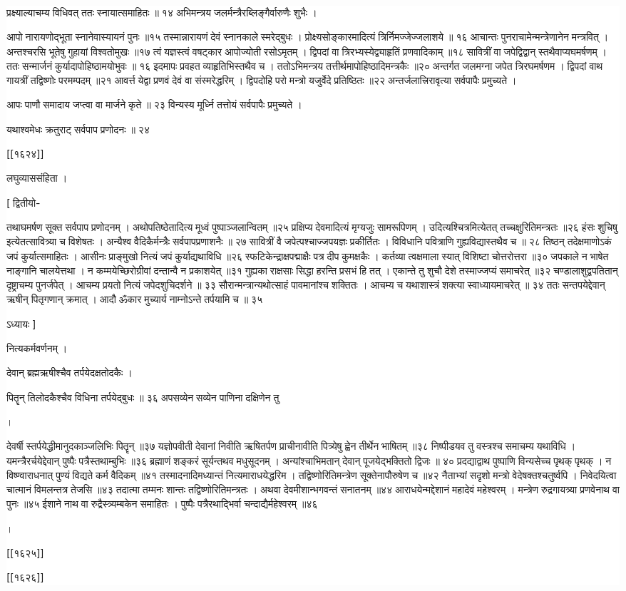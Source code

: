 प्रक्ष्याल्याचम्य विधिवत् ततः स्नायात्समाहितः ॥ १४ अभिमन्त्रय जलर्मन्त्रैरब्लिङ्गैर्वारुणैः शुभैः । 

आपो नारायणोद्भूता स्नानेवास्यायनं पुनः ॥१५ तस्मान्नारायणं देवं स्नानकाले स्मरेद्बुधः । प्रोक्ष्यसोङ्कारमादित्यं त्रिर्निमज्जेज्जलाशये ॥ १६ आचान्तः पुनराचामेन्मन्त्रेणानेन मन्त्रवित् । अन्तश्चरसि भूतेषु गुहायां विश्वतोमुखः ॥१७ त्वं यज्ञस्त्वं वषट्कार आपोज्योती रसोऽमृतम् । द्विपदां वा त्रिरभ्यस्येद्व्याहृतिं प्रणवादिकाम् ॥१८ सावित्रीं वा जपेद्विद्वान् स्तथैवाप्यघमर्षणम् । ततः सन्मार्जनं कुर्यादापोहिष्ठामयोभुवः ॥ १६ इदमापः प्रवहत व्याहृतिभिस्तथैव च । ततोऽभिमन्त्रय तत्तीर्थमापोहिष्ठादिमन्त्रकैः ॥२० अन्तर्गत जलमग्ना जपेत त्रिरघमर्षणम । द्विपदां वाथ गायत्रीं तद्विष्णोः परमम्पदम् ॥२१ आवर्त्त येद्वा प्रणवं देवं वा संस्मरेद्धरिम् । द्विपदोहि परो मन्त्रो यजुर्वेदे प्रतिष्ठितः ॥२२ अन्तर्जलात्त्रिरावृत्या सर्वपापैः प्रमुच्यते । 

आपः पाणौ समादाय जप्त्वा वा मार्जने कृते ॥ २३ विन्यस्य मूर्ध्नि तत्तोयं सर्वपापैः प्रमुच्यते । 

यथाश्वमेधः क्रतुराट् सर्वपाप प्रणोदनः ॥ २४ 

[[१६२४]]

लघुव्याससंहिता । 

[ द्वितीयो- 

तथाघमर्षण सूक्त सर्वपाप प्रणोदनम् । अथोपतिष्ठेतादित्य मूध्वं पुष्पाञ्जलान्वितम् ॥२५ प्रक्षिप्य देवमादित्यं मृग्यजुः सामरूपिणम् । उदित्यश्चित्रमित्येतत् तच्चक्षुरितिमन्त्रतः ॥२६ हंसः शुचिषु इत्येतत्सावित्र्या च विशेषतः । अन्यैश्व वैदिकैर्मन्त्रैः सर्वपापप्रणाशनैः ॥ २७ सावित्रीं वै जपेत्पश्चाज्जपयज्ञः प्रकीर्तितः । विविधानि पवित्राणि गुह्यविद्यास्तथैव च ॥ २८ तिष्ठन् तदेक्षमाणोऽकं जपं कुर्यात्समाहितः । आसीनः प्राङ्मुखो नित्यं जपं कुर्याद्यथाविधि ॥२६ स्फटिकेन्द्राक्षपद्माक्षैः पत्र दीप कुमक्षकैः । कर्तव्या त्वक्षमाला स्यात् विशिष्टा चोत्तरोत्तरा ॥३० जपकाले न भाषेत नाङ्गानि चालयेत्तथा । न कम्मयेच्छिरोग्रीवां दन्तान्वै न प्रकाशयेत् ॥३१ गुह्यका राक्षसाः सिद्धा हरन्ति प्रसभं हि तत् । एकान्ते तु शुचौ देशे तस्माज्जप्यं समाचरेत् ॥३२ चण्डालाशुद्वपतितान् दृष्ट्राचम्य पुनर्जपेत् । आचम्य प्रयतो नित्यं जपेदशुचिदर्शने ॥ ३३ सौरान्मन्त्रान्यथोत्साहं पावमानांश्च शक्तितः । आचम्य च यथाशास्त्रं शक्त्या स्वाध्यायमाचरेत् ॥ ३४ ततः सन्तपयेद्देवान् ऋषीन् पितृगणान् क्रमात् । आदौ ॐकार मुच्यार्य नाम्नोऽन्ते तर्पयामि च ॥ ३५ 

ऽध्यायः ] 

नित्यकर्मवर्णनम् । 

देवान् ब्रह्मऋषीश्चैव तर्पयेदक्षतोदकैः । 

पितॄन् तिलोदकैश्चैव विधिना तर्पयेद्बुधः ॥ ३६ अपसव्येन सव्येन पाणिना दक्षिणेन तु 

। 

देवर्षी स्तर्पयेद्धीमानुदकाञ्जलिभिः पितॄन् ॥३७ यज्ञोपवीती देवानां निवीति ऋषितर्पण प्राचीनावीति पित्र्येषु ह्वेन तीर्थेन भाषितम् ॥३८ निष्पीडयव तु वस्त्रश्च समाचम्य यथाविधि । यमन्त्रैरर्चयेद्देवान् पुष्पैः पत्रैस्तथाम्बुभिः ॥३६ ब्रह्माणं शङ्करं सूर्यन्तथव मधुसूदनम् । अन्यांश्चाभिमतान् देवान् पूजयेद्भक्तितो द्विजः ॥ ४० प्रदद्याद्वाथ पुष्पाणि विन्यसेच्च पृथक् पृथक् । न विष्ण्वाराधनात् पुण्यं विद्यते कर्म वैदिकम् ॥४१ तस्मादनादिमध्यान्तं नित्यमाराधयेद्धरिम । तद्विष्णोरितिमन्त्रेण सूक्तेनापौरुषेण च ॥४२ नैताभ्यां सदृशो मन्त्रो वेदेषक्तश्चतुर्ष्वपि । निवेदयित्वा चात्मानं विमलन्तत्र तेजसि ॥४३ तदात्मा तम्मनः शान्तः तद्विष्णोरितिमन्त्रतः । अथवा देवमीशान्भगवन्तं सनातनम् ॥४४ आराधयेन्मद्देशानं महादेवं महेश्वरम् । मन्त्रेण रुद्रगायत्र्या प्रणवेनाथ वा पुनः ॥४५ ईशाने नाथ वा रुद्रैस्त्र्यम्बकेन समाहितः । पुष्पैः पत्रैरथाद्भिर्वा चन्दाद्यैर्महेश्वरम् ॥४६ 

। 

[[१६२५]]

[[१६२६]]

